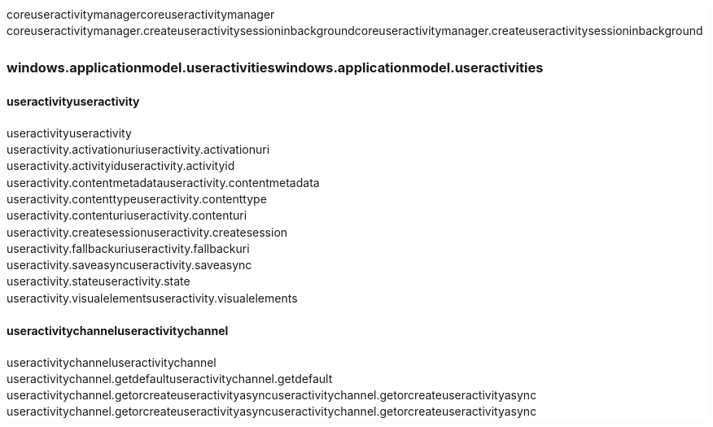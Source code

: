 <span data-ttu-id="736ed-161">coreuseractivitymanager</span><span class="sxs-lookup"><span data-stu-id="736ed-161">coreuseractivitymanager</span></span> <br> <span data-ttu-id="736ed-162">coreuseractivitymanager.createuseractivitysessioninbackground</span><span class="sxs-lookup"><span data-stu-id="736ed-162">coreuseractivitymanager.createuseractivitysessioninbackground</span></span>

### [<a name="windowsapplicationmodeluseractivities"></a><span data-ttu-id="736ed-163">windows.applicationmodel.useractivities</span><span class="sxs-lookup"><span data-stu-id="736ed-163">windows.applicationmodel.useractivities</span></span>](https://docs.microsoft.com/uwp/api/windows.applicationmodel.useractivities)

#### [<a name="useractivity"></a><span data-ttu-id="736ed-164">useractivity</span><span class="sxs-lookup"><span data-stu-id="736ed-164">useractivity</span></span>](https://docs.microsoft.com/uwp/api/windows.applicationmodel.useractivities.useractivity)

<span data-ttu-id="736ed-165">useractivity</span><span class="sxs-lookup"><span data-stu-id="736ed-165">useractivity</span></span> <br> <span data-ttu-id="736ed-166">useractivity.activationuri</span><span class="sxs-lookup"><span data-stu-id="736ed-166">useractivity.activationuri</span></span> <br> <span data-ttu-id="736ed-167">useractivity.activityid</span><span class="sxs-lookup"><span data-stu-id="736ed-167">useractivity.activityid</span></span> <br> <span data-ttu-id="736ed-168">useractivity.contentmetadata</span><span class="sxs-lookup"><span data-stu-id="736ed-168">useractivity.contentmetadata</span></span> <br> <span data-ttu-id="736ed-169">useractivity.contenttype</span><span class="sxs-lookup"><span data-stu-id="736ed-169">useractivity.contenttype</span></span> <br> <span data-ttu-id="736ed-170">useractivity.contenturi</span><span class="sxs-lookup"><span data-stu-id="736ed-170">useractivity.contenturi</span></span> <br> <span data-ttu-id="736ed-171">useractivity.createsession</span><span class="sxs-lookup"><span data-stu-id="736ed-171">useractivity.createsession</span></span> <br> <span data-ttu-id="736ed-172">useractivity.fallbackuri</span><span class="sxs-lookup"><span data-stu-id="736ed-172">useractivity.fallbackuri</span></span> <br> <span data-ttu-id="736ed-173">useractivity.saveasync</span><span class="sxs-lookup"><span data-stu-id="736ed-173">useractivity.saveasync</span></span> <br> <span data-ttu-id="736ed-174">useractivity.state</span><span class="sxs-lookup"><span data-stu-id="736ed-174">useractivity.state</span></span> <br> <span data-ttu-id="736ed-175">useractivity.visualelements</span><span class="sxs-lookup"><span data-stu-id="736ed-175">useractivity.visualelements</span></span>

#### [<a name="useractivitychannel"></a><span data-ttu-id="736ed-176">useractivitychannel</span><span class="sxs-lookup"><span data-stu-id="736ed-176">useractivitychannel</span></span>](https://docs.microsoft.com/uwp/api/windows.applicationmodel.useractivities.useractivitychannel)

<span data-ttu-id="736ed-177">useractivitychannel</span><span class="sxs-lookup"><span data-stu-id="736ed-177">useractivitychannel</span></span> <br> <span data-ttu-id="736ed-178">useractivitychannel.getdefault</span><span class="sxs-lookup"><span data-stu-id="736ed-178">useractivitychannel.getdefault</span></span> <br> <span data-ttu-id="736ed-179">useractivitychannel.getorcreateuseractivityasync</span><span class="sxs-lookup"><span data-stu-id="736ed-179">useractivitychannel.getorcreateuseractivityasync</span></span> <br> <span data-ttu-id="736ed-180">useractivitychannel.getorcreateuseractivityasync</span><span class="sxs-lookup"><span data-stu-id="736ed-180">useractivitychannel.getorcreateuseractivityasync</span></span>

